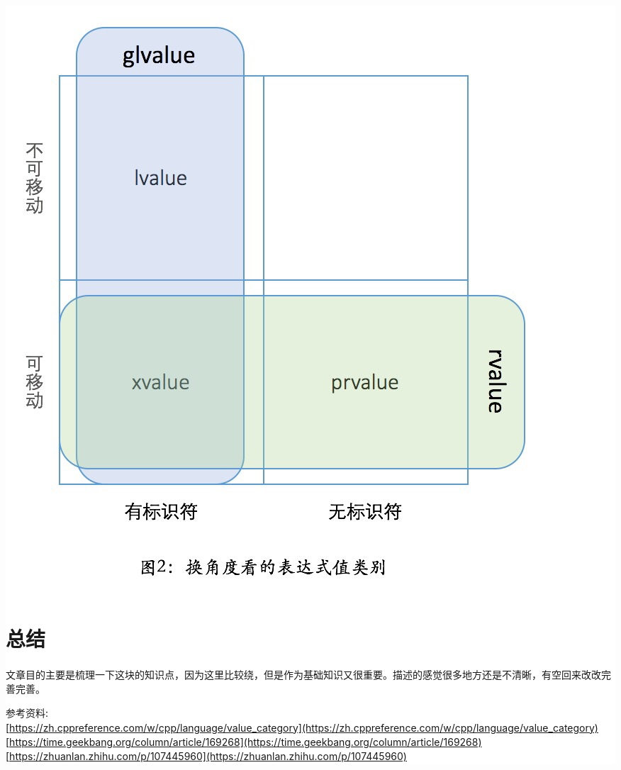 ![./assets/2.jpg](./assets/2.jpg)  

# 总结
文章目的主要是梳理一下这块的知识点，因为这里比较绕，但是作为基础知识又很重要。描述的感觉很多地方还是不清晰，有空回来改改完善完善。

参考资料:  
[https://zh.cppreference.com/w/cpp/language/value_category](https://zh.cppreference.com/w/cpp/language/value_category)  
[https://time.geekbang.org/column/article/169268](https://time.geekbang.org/column/article/169268)  
[https://zhuanlan.zhihu.com/p/107445960](https://zhuanlan.zhihu.com/p/107445960)